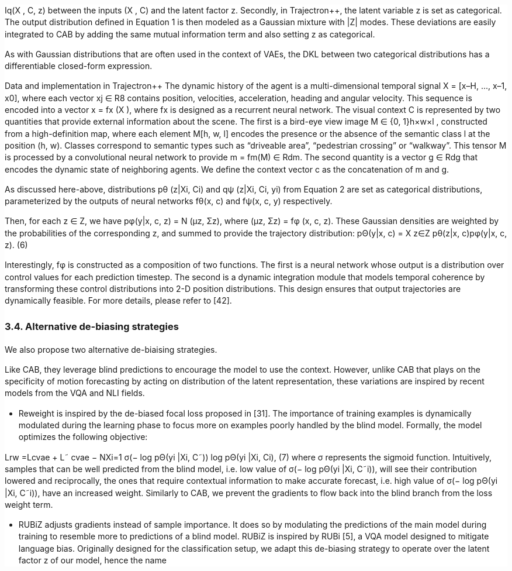 Iq(X , C, z) between the inputs (X , C) and the latent factor z. Secondly, in Trajectron++, the latent variable z is set as categorical. The output distribution defined in Equation 1 is then modeled as a Gaussian mixture with |Z| modes. These deviations are easily integrated to CAB by adding the same mutual information term and also setting z as categorical.

As with Gaussian distributions that are often used in the context of VAEs, the DKL between two categorical distributions has a differentiable closed-form expression.

Data and implementation in Trajectron++ The dynamic history of the agent is a multi-dimensional temporal signal X = [x–H, ..., x–1, x0], where each vector xj ∈ R8 contains position, velocities, acceleration, heading and angular velocity. This sequence is encoded into a vector x = fx (X ), where fx is designed as a recurrent neural network. The visual context C is represented by two quantities that provide external information about the scene. The first is a bird-eye view image M ∈ {0, 1}h×w×l , constructed from a high-definition map, where each element M[h, w, l] encodes the presence or the absence of the semantic class l at the position (h, w). Classes correspond to semantic types such as “driveable area”, “pedestrian crossing” or “walkway”. This tensor M is processed by a convolutional neural network to provide m = fm(M) ∈ Rdm. The second quantity is a vector g ∈ Rdg that encodes the dynamic state of neighboring agents. We define the context vector c as the concatenation of m and g.

As discussed here-above, distributions pθ (z|Xi, Ci) and qψ (z|Xi, Ci, yi) from Equation 2 are set as categorical distributions, parameterized by the outputs of neural networks fθ(x, c) and fψ(x, c, y) respectively.

Then, for each z ∈ Z, we have pφ(y|x, c, z) = N (µz, Σz), where (µz, Σz) = fφ (x, c, z). These Gaussian densities are weighted by the probabilities of the corresponding z, and summed to provide the trajectory distribution: pΘ(y|x, c) = X z∈Z pθ(z|x, c)pφ(y|x, c, z). (6)

Interestingly, fφ is constructed as a composition of two functions. The first is a neural network whose output is a distribution over control values for each prediction timestep. The second is a dynamic integration module that models temporal coherence by transforming these control distributions into 2-D position distributions. This design ensures that output trajectories are dynamically feasible. For more details, please refer to [42].

### 3.4. Alternative de-biasing strategies
We also propose two alternative de-biaising strategies.

Like CAB, they leverage blind predictions to encourage the model to use the context. However, unlike CAB that plays on the specificity of motion forecasting by acting on distribution of the latent representation, these variations are inspired by recent models from the VQA and NLI fields. 
* Reweight is inspired by the de-biased focal loss proposed in [31]. The importance of training examples is dynamically modulated during the learning phase to focus more on examples poorly handled by the blind model. Formally, the model optimizes the following objective:

Lrw =Lcvae + L˜ cvae − NXi=1 σ(− log pΘ(yi |Xi, C˜)) log pΘ(yi |Xi, Ci), (7) where σ represents the sigmoid function. Intuitively, samples that can be well predicted from the blind model, i.e. low value of σ(− log pΘ(yi |Xi, C˜i)), will see their contribution lowered and reciprocally, the ones that require contextual information to make accurate forecast, i.e. high value of σ(− log pΘ(yi |Xi, C˜i)), have an increased weight. Similarly to CAB, we prevent the gradients to flow back into the blind branch from the loss weight term. 
* RUBiZ adjusts gradients instead of sample importance. It does so by modulating the predictions of the main model during training to resemble more to predictions of a blind model. RUBiZ is inspired by RUBi [5], a VQA model designed to mitigate language bias. Originally designed for the classification setup, we adapt this de-biasing strategy to operate over the latent factor z of our model, hence the name
